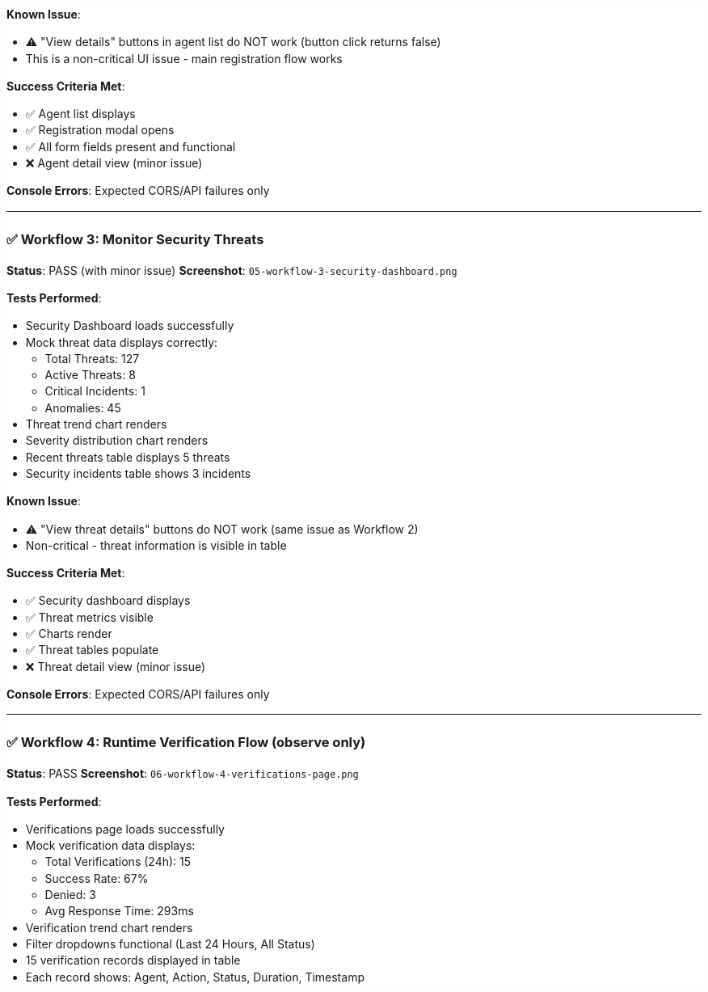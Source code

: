 **Known Issue**:
- ⚠️ "View details" buttons in agent list do NOT work (button click returns false)
- This is a non-critical UI issue - main registration flow works

**Success Criteria Met**:
- ✅ Agent list displays
- ✅ Registration modal opens
- ✅ All form fields present and functional
- ❌ Agent detail view (minor issue)

**Console Errors**: Expected CORS/API failures only

---

### ✅ Workflow 3: Monitor Security Threats
**Status**: PASS (with minor issue)
**Screenshot**: `05-workflow-3-security-dashboard.png`

**Tests Performed**:
- Security Dashboard loads successfully
- Mock threat data displays correctly:
  - Total Threats: 127
  - Active Threats: 8
  - Critical Incidents: 1
  - Anomalies: 45
- Threat trend chart renders
- Severity distribution chart renders
- Recent threats table displays 5 threats
- Security incidents table shows 3 incidents

**Known Issue**:
- ⚠️ "View threat details" buttons do NOT work (same issue as Workflow 2)
- Non-critical - threat information is visible in table

**Success Criteria Met**:
- ✅ Security dashboard displays
- ✅ Threat metrics visible
- ✅ Charts render
- ✅ Threat tables populate
- ❌ Threat detail view (minor issue)

**Console Errors**: Expected CORS/API failures only

---

### ✅ Workflow 4: Runtime Verification Flow (observe only)
**Status**: PASS
**Screenshot**: `06-workflow-4-verifications-page.png`

**Tests Performed**:
- Verifications page loads successfully
- Mock verification data displays:
  - Total Verifications (24h): 15
  - Success Rate: 67%
  - Denied: 3
  - Avg Response Time: 293ms
- Verification trend chart renders
- Filter dropdowns functional (Last 24 Hours, All Status)
- 15 verification records displayed in table
- Each record shows: Agent, Action, Status, Duration, Timestamp
